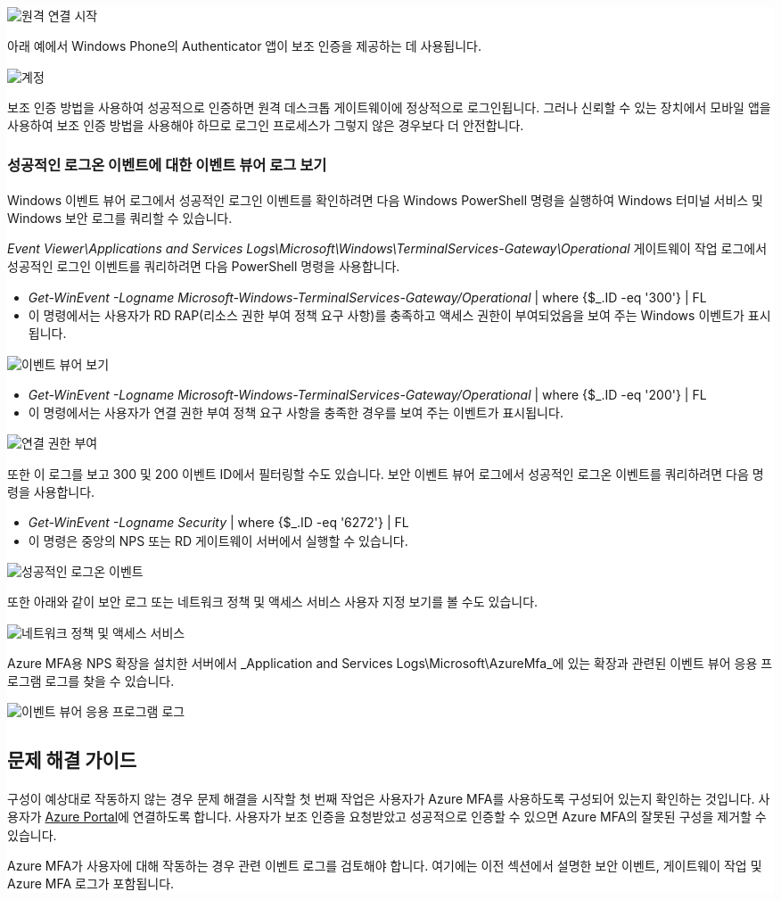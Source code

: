 ![원격 연결 시작](./media/howto-mfa-nps-extension-rdg/image26.png)

아래 예에서 Windows Phone의 Authenticator 앱이 보조 인증을 제공하는 데 사용됩니다.

![계정](./media/howto-mfa-nps-extension-rdg/image27.png)

보조 인증 방법을 사용하여 성공적으로 인증하면 원격 데스크톱 게이트웨이에 정상적으로 로그인됩니다. 그러나 신뢰할 수 있는 장치에서 모바일 앱을 사용하여 보조 인증 방법을 사용해야 하므로 로그인 프로세스가 그렇지 않은 경우보다 더 안전합니다.

### <a name="view-event-viewer-logs-for-successful-logon-events"></a>성공적인 로그온 이벤트에 대한 이벤트 뷰어 로그 보기
Windows 이벤트 뷰어 로그에서 성공적인 로그인 이벤트를 확인하려면 다음 Windows PowerShell 명령을 실행하여 Windows 터미널 서비스 및 Windows 보안 로그를 쿼리할 수 있습니다.

_Event Viewer\Applications and Services Logs\Microsoft\Windows\TerminalServices-Gateway\Operational_ 게이트웨이 작업 로그에서 성공적인 로그인 이벤트를 쿼리하려면 다음 PowerShell 명령을 사용합니다.

* _Get-WinEvent -Logname Microsoft-Windows-TerminalServices-Gateway/Operational_ | where {$_.ID -eq '300'} | FL 
* 이 명령에서는 사용자가 RD RAP(리소스 권한 부여 정책 요구 사항)를 충족하고 액세스 권한이 부여되었음을 보여 주는 Windows 이벤트가 표시됩니다.

![이벤트 뷰어 보기](./media/howto-mfa-nps-extension-rdg/image28.png)

* _Get-WinEvent -Logname Microsoft-Windows-TerminalServices-Gateway/Operational_ | where {$_.ID -eq '200'} | FL
* 이 명령에서는 사용자가 연결 권한 부여 정책 요구 사항을 충족한 경우를 보여 주는 이벤트가 표시됩니다.

![연결 권한 부여](./media/howto-mfa-nps-extension-rdg/image29.png)

또한 이 로그를 보고 300 및 200 이벤트 ID에서 필터링할 수도 있습니다. 보안 이벤트 뷰어 로그에서 성공적인 로그온 이벤트를 쿼리하려면 다음 명령을 사용합니다.

* _Get-WinEvent -Logname Security_ | where {$_.ID -eq '6272'} | FL 
* 이 명령은 중앙의 NPS 또는 RD 게이트웨이 서버에서 실행할 수 있습니다. 

![성공적인 로그온 이벤트](./media/howto-mfa-nps-extension-rdg/image30.png)

또한 아래와 같이 보안 로그 또는 네트워크 정책 및 액세스 서비스 사용자 지정 보기를 볼 수도 있습니다.

![네트워크 정책 및 액세스 서비스](./media/howto-mfa-nps-extension-rdg/image31.png)

Azure MFA용 NPS 확장을 설치한 서버에서 _Application and Services Logs\Microsoft\AzureMfa_에 있는 확장과 관련된 이벤트 뷰어 응용 프로그램 로그를 찾을 수 있습니다. 

![이벤트 뷰어 응용 프로그램 로그](./media/howto-mfa-nps-extension-rdg/image32.png)

## <a name="troubleshoot-guide"></a>문제 해결 가이드

구성이 예상대로 작동하지 않는 경우 문제 해결을 시작할 첫 번째 작업은 사용자가 Azure MFA를 사용하도록 구성되어 있는지 확인하는 것입니다. 사용자가 [Azure Portal](https://portal.azure.com)에 연결하도록 합니다. 사용자가 보조 인증을 요청받았고 성공적으로 인증할 수 있으면 Azure MFA의 잘못된 구성을 제거할 수 있습니다.

Azure MFA가 사용자에 대해 작동하는 경우 관련 이벤트 로그를 검토해야 합니다. 여기에는 이전 섹션에서 설명한 보안 이벤트, 게이트웨이 작업 및 Azure MFA 로그가 포함됩니다. 
